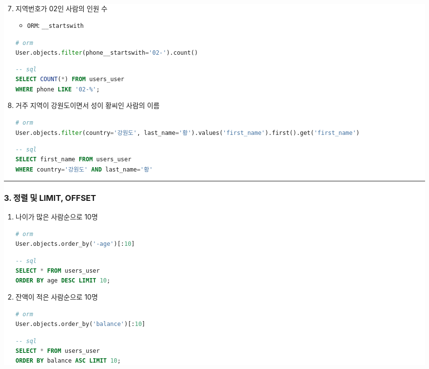 7. 지역번호가 02인 사람의 인원 수

   - `ORM`: `__startswith` 

   ```python
   # orm
   User.objects.filter(phone__startswith='02-').count()
   ```

      ```sql
   -- sql
   SELECT COUNT(*) FROM users_user 
   WHERE phone LIKE '02-%';
      ```

8. 거주 지역이 강원도이면서 성이 황씨인 사람의 이름

   ```python
   # orm
   User.objects.filter(country='강원도', last_name='황').values('first_name').first().get('first_name')
   ```

      ```sql
   -- sql
   SELECT first_name FROM users_user 
   WHERE country='강원도' AND last_name='황'
      ```



---



### 3. 정렬 및 LIMIT, OFFSET

1. 나이가 많은 사람순으로 10명

   ```python
   # orm
   User.objects.order_by('-age')[:10]
   ```

      ```sql
   -- sql
   SELECT * FROM users_user 
   ORDER BY age DESC LIMIT 10;
      ```

2. 잔액이 적은 사람순으로 10명

   ```python
   # orm
   User.objects.order_by('balance')[:10]
   ```

      ```sql
   -- sql
   SELECT * FROM users_user 
   ORDER BY balance ASC LIMIT 10;
      ```
